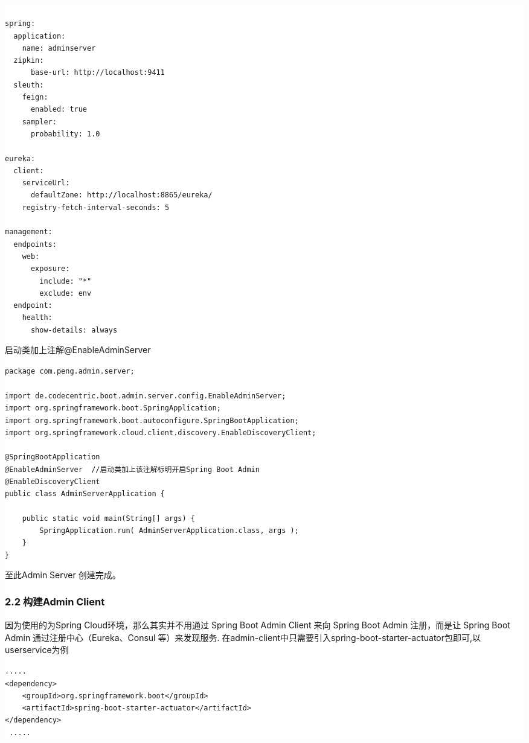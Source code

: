 ```

spring:
  application:
    name: adminserver
  zipkin:
      base-url: http://localhost:9411
  sleuth:
    feign:
      enabled: true
    sampler:
      probability: 1.0

eureka:
  client:
    serviceUrl:
      defaultZone: http://localhost:8865/eureka/
    registry-fetch-interval-seconds: 5

management:
  endpoints:
    web:
      exposure:
        include: "*"
        exclude: env
  endpoint:
    health:
      show-details: always
```
启动类加上注解@EnableAdminServer
```
package com.peng.admin.server;

import de.codecentric.boot.admin.server.config.EnableAdminServer;
import org.springframework.boot.SpringApplication;
import org.springframework.boot.autoconfigure.SpringBootApplication;
import org.springframework.cloud.client.discovery.EnableDiscoveryClient;

@SpringBootApplication
@EnableAdminServer  //启动类加上该注解标明开启Spring Boot Admin
@EnableDiscoveryClient
public class AdminServerApplication {

    public static void main(String[] args) {
        SpringApplication.run( AdminServerApplication.class, args );
    }
}

```

至此Admin Server 创建完成。

### 2.2 构建Admin Client
因为使用的为Spring Cloud环境，那么其实并不用通过 Spring Boot Admin Client 来向 Spring Boot Admin 注册，而是让 Spring Boot Admin 通过注册中心（Eureka、Consul 等）来发现服务.
在admin-client中只需要引入spring-boot-starter-actuator包即可,以userservice为例
```
.....
<dependency>
	<groupId>org.springframework.boot</groupId>
	<artifactId>spring-boot-starter-actuator</artifactId>
</dependency>
 .....
```